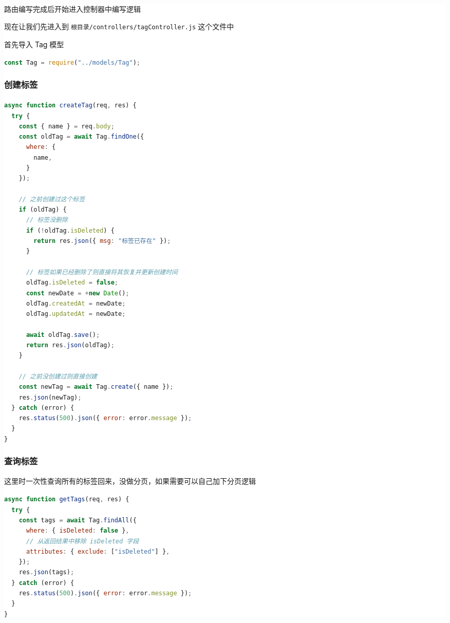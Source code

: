 路由编写完成后开始进入控制器中编写逻辑

现在让我们先进入到 `根目录/controllers/tagController.js` 这个文件中

首先导入 Tag 模型

```js
const Tag = require("../models/Tag");
```

### 创建标签

```js
async function createTag(req, res) {
  try {
    const { name } = req.body;
    const oldTag = await Tag.findOne({
      where: {
        name,
      }
    });

    // 之前创建过这个标签
    if (oldTag) {
      // 标签没删除
      if (!oldTag.isDeleted) {
        return res.json({ msg: "标签已存在" });
      }

      // 标签如果已经删除了则直接将其恢复并更新创建时间
      oldTag.isDeleted = false;
      const newDate = +new Date();
      oldTag.createdAt = newDate;
      oldTag.updatedAt = newDate;

      await oldTag.save();
      return res.json(oldTag);
    }

    // 之前没创建过则直接创建
    const newTag = await Tag.create({ name });
    res.json(newTag);
  } catch (error) {
    res.status(500).json({ error: error.message });
  }
}
```

### 查询标签

这里时一次性查询所有的标签回来，没做分页，如果需要可以自己加下分页逻辑

```js
async function getTags(req, res) {
  try {
    const tags = await Tag.findAll({
      where: { isDeleted: false },
      // 从返回结果中移除 isDeleted 字段
      attributes: { exclude: ["isDeleted"] },
    });
    res.json(tags);
  } catch (error) {
    res.status(500).json({ error: error.message });
  }
}
```

